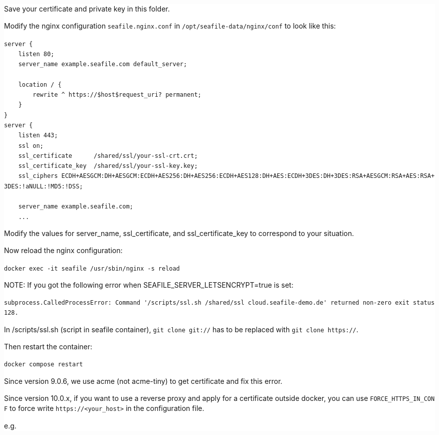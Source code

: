 Save your certificate and private key in this folder.

Modify the nginx configuration `seafile.nginx.conf` in `/opt/seafile-data/nginx/conf` to look like this:

```
server {
    listen 80;
    server_name example.seafile.com default_server;

    location / {
        rewrite ^ https://$host$request_uri? permanent;
    }
}
server {
    listen 443;
    ssl on;
    ssl_certificate      /shared/ssl/your-ssl-crt.crt;
    ssl_certificate_key  /shared/ssl/your-ssl-key.key;
    ssl_ciphers ECDH+AESGCM:DH+AESGCM:ECDH+AES256:DH+AES256:ECDH+AES128:DH+AES:ECDH+3DES:DH+3DES:RSA+AESGCM:RSA+AES:RSA+3DES:!aNULL:!MD5:!DSS;

    server_name example.seafile.com;
    ...

```

Modify the values for server_name, ssl_certificate, and ssl_certificate_key to correspond to your situation.

Now reload the nginx configuration:

```
docker exec -it seafile /usr/sbin/nginx -s reload
```

NOTE: If you got the following error when SEAFILE_SERVER_LETSENCRYPT=true is set:

```log
subprocess.CalledProcessError: Command '/scripts/ssl.sh /shared/ssl cloud.seafile-demo.de' returned non-zero exit status 128.
```

In /scripts/ssl.sh (script in seafile container), `git clone git://` has to be replaced with `git clone https://`.

Then restart the container:

```shell
docker compose restart
```

Since version 9.0.6, we use acme (not acme-tiny) to get certificate and fix this error.

Since version 10.0.x, if you want to use a reverse proxy and apply for a certificate outside docker, you can use `FORCE_HTTPS_IN_CONF` to force write `https://<your_host>` in the configuration file.

e.g.
